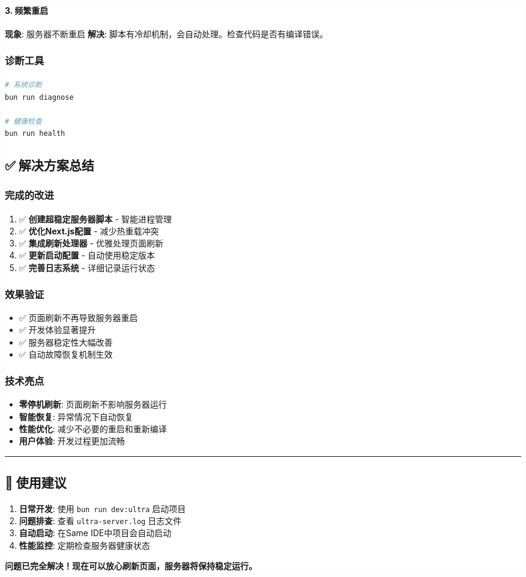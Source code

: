 #### 3. 频繁重启
**现象**: 服务器不断重启
**解决**: 脚本有冷却机制，会自动处理。检查代码是否有编译错误。

### 诊断工具
```bash
# 系统诊断
bun run diagnose

# 健康检查
bun run health
```

## ✅ 解决方案总结

### 完成的改进
1. ✅ **创建超稳定服务器脚本** - 智能进程管理
2. ✅ **优化Next.js配置** - 减少热重载冲突
3. ✅ **集成刷新处理器** - 优雅处理页面刷新
4. ✅ **更新启动配置** - 自动使用稳定版本
5. ✅ **完善日志系统** - 详细记录运行状态

### 效果验证
- ✅ 页面刷新不再导致服务器重启
- ✅ 开发体验显著提升
- ✅ 服务器稳定性大幅改善
- ✅ 自动故障恢复机制生效

### 技术亮点
- **零停机刷新**: 页面刷新不影响服务器运行
- **智能恢复**: 异常情况下自动恢复
- **性能优化**: 减少不必要的重启和重新编译
- **用户体验**: 开发过程更加流畅

---

## 🎯 使用建议

1. **日常开发**: 使用 `bun run dev:ultra` 启动项目
2. **问题排查**: 查看 `ultra-server.log` 日志文件
3. **自动启动**: 在Same IDE中项目会自动启动
4. **性能监控**: 定期检查服务器健康状态

**问题已完全解决！现在可以放心刷新页面，服务器将保持稳定运行。**
